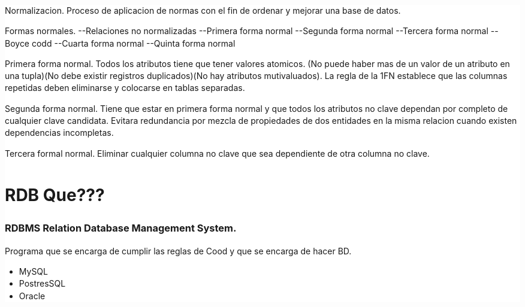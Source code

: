 Normalizacion.
Proceso de aplicacion de normas  con el fin de ordenar y mejorar una base de datos.

Formas normales.
--Relaciones no normalizadas
--Primera forma normal
--Segunda forma normal
--Tercera forma normal
--Boyce codd
--Cuarta forma normal
--Quinta forma normal



Primera forma normal.
Todos los atributos tiene que tener valores atomicos. (No puede haber mas de un valor de un atributo en una tupla)(No debe existir registros duplicados)(No hay atributos mutivaluados).
La regla de la 1FN establece que las columnas repetidas deben eliminarse y colocarse en tablas separadas.

Segunda forma normal.
Tiene que estar en primera forma normal y que todos los atributos no clave dependan por completo de cualquier clave candidata.
Evitara redundancia por mezcla de propiedades de dos entidades en la misma relacion cuando existen dependencias incompletas.

Tercera formal normal.
Eliminar cualquier columna no clave que sea dependiente de otra columna no clave.







# RDB Que???
### RDBMS Relation Database Management System.
Programa que se encarga de cumplir las reglas de Cood y que se encarga de hacer BD.
 - MySQL
 - PostresSQL
 - Oracle



